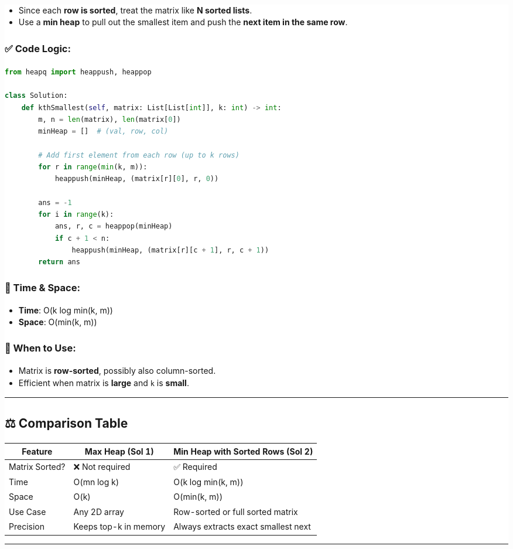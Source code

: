 * Since each **row is sorted**, treat the matrix like **N sorted lists**.
* Use a **min heap** to pull out the smallest item and push the **next item in the same row**.

### ✅ Code Logic:

```python
from heapq import heappush, heappop

class Solution:
    def kthSmallest(self, matrix: List[List[int]], k: int) -> int:
        m, n = len(matrix), len(matrix[0])
        minHeap = []  # (val, row, col)

        # Add first element from each row (up to k rows)
        for r in range(min(k, m)):
            heappush(minHeap, (matrix[r][0], r, 0))

        ans = -1
        for i in range(k):
            ans, r, c = heappop(minHeap)
            if c + 1 < n:
                heappush(minHeap, (matrix[r][c + 1], r, c + 1))
        return ans
```

### 🧠 Time & Space:

* **Time**: O(k log min(k, m))
* **Space**: O(min(k, m))

### 📝 When to Use:

* Matrix is **row-sorted**, possibly also column-sorted.
* Efficient when matrix is **large** and `k` is **small**.

---

## ⚖️ Comparison Table

| Feature        | Max Heap (Sol 1)      | Min Heap with Sorted Rows (Sol 2)   |
| -------------- | --------------------- | ----------------------------------- |
| Matrix Sorted? | ❌ Not required        | ✅ Required                          |
| Time           | O(mn log k)           | O(k log min(k, m))                  |
| Space          | O(k)                  | O(min(k, m))                        |
| Use Case       | Any 2D array          | Row-sorted or full sorted matrix    |
| Precision      | Keeps top-k in memory | Always extracts exact smallest next |

---
